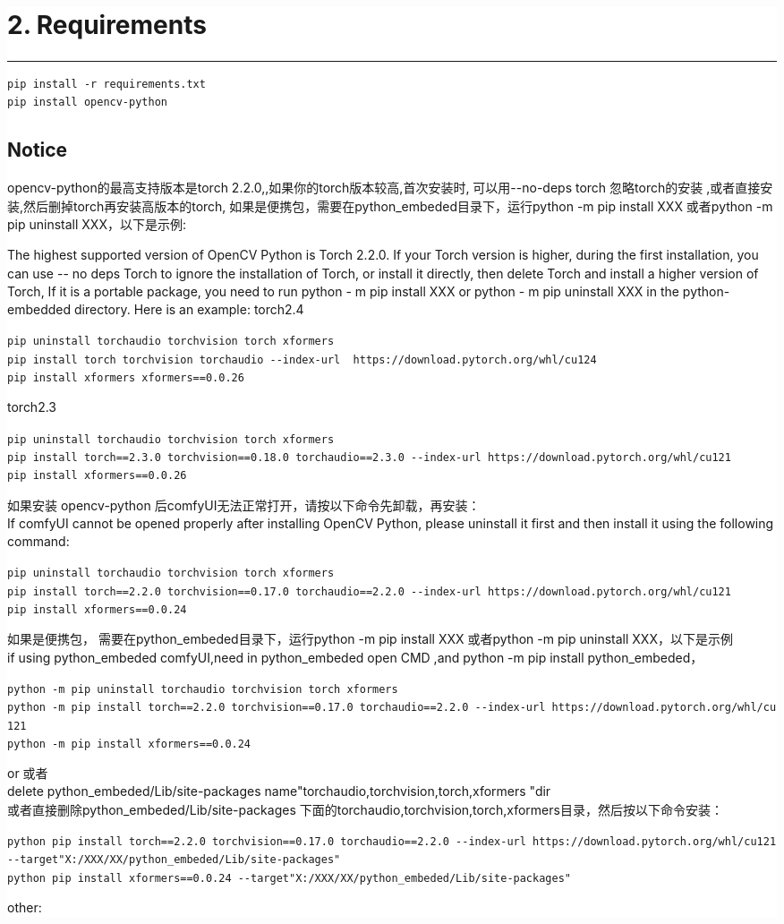 # 2. Requirements  
----
```
pip install -r requirements.txt
pip install opencv-python
```
Notice
---
opencv-python的最高支持版本是torch 2.2.0,,如果你的torch版本较高,首次安装时, 可以用--no-deps torch 忽略torch的安装 ,或者直接安装,然后删掉torch再安装高版本的torch,
如果是便携包，需要在python_embeded目录下，运行python -m pip install XXX 或者python -m pip uninstall XXX，以下是示例:

The highest supported version of OpenCV Python is Torch 2.2.0. If your Torch version is higher, during the first installation, you can use -- no deps Torch to ignore the installation of Torch, or install it directly, then delete Torch and install a higher version of Torch,
If it is a portable package, you need to run python - m pip install XXX or python - m pip uninstall XXX in the python-embedded directory. Here is an example:
torch2.4  
```
pip uninstall torchaudio torchvision torch xformers
pip install torch torchvision torchaudio --index-url  https://download.pytorch.org/whl/cu124
pip install xformers xformers==0.0.26
```
torch2.3  
```
pip uninstall torchaudio torchvision torch xformers
pip install torch==2.3.0 torchvision==0.18.0 torchaudio==2.3.0 --index-url https://download.pytorch.org/whl/cu121
pip install xformers==0.0.26  
```

如果安装 opencv-python 后comfyUI无法正常打开，请按以下命令先卸载，再安装：     
If comfyUI cannot be opened properly after installing OpenCV Python, please uninstall it first and then install it using the following command:       
```
pip uninstall torchaudio torchvision torch xformers      
pip install torch==2.2.0 torchvision==0.17.0 torchaudio==2.2.0 --index-url https://download.pytorch.org/whl/cu121   
pip install xformers==0.0.24   
```
如果是便携包， 需要在python_embeded目录下，运行python -m pip install XXX 或者python -m pip uninstall XXX，以下是示例   
if using python_embeded comfyUI,need in python_embeded open CMD ,and python -m pip install python_embeded，   
```
python -m pip uninstall torchaudio torchvision torch xformers   
python -m pip install torch==2.2.0 torchvision==0.17.0 torchaudio==2.2.0 --index-url https://download.pytorch.org/whl/cu121   
python -m pip install xformers==0.0.24   
```
or 或者  
delete python_embeded/Lib/site-packages name"torchaudio,torchvision,torch,xformers "dir     
或者直接删除python_embeded/Lib/site-packages 下面的torchaudio,torchvision,torch,xformers目录，然后按以下命令安装：     
```
python pip install torch==2.2.0 torchvision==0.17.0 torchaudio==2.2.0 --index-url https://download.pytorch.org/whl/cu121 --target"X:/XXX/XX/python_embeded/Lib/site-packages"
python pip install xformers==0.0.24 --target"X:/XXX/XX/python_embeded/Lib/site-packages"
```
other:
